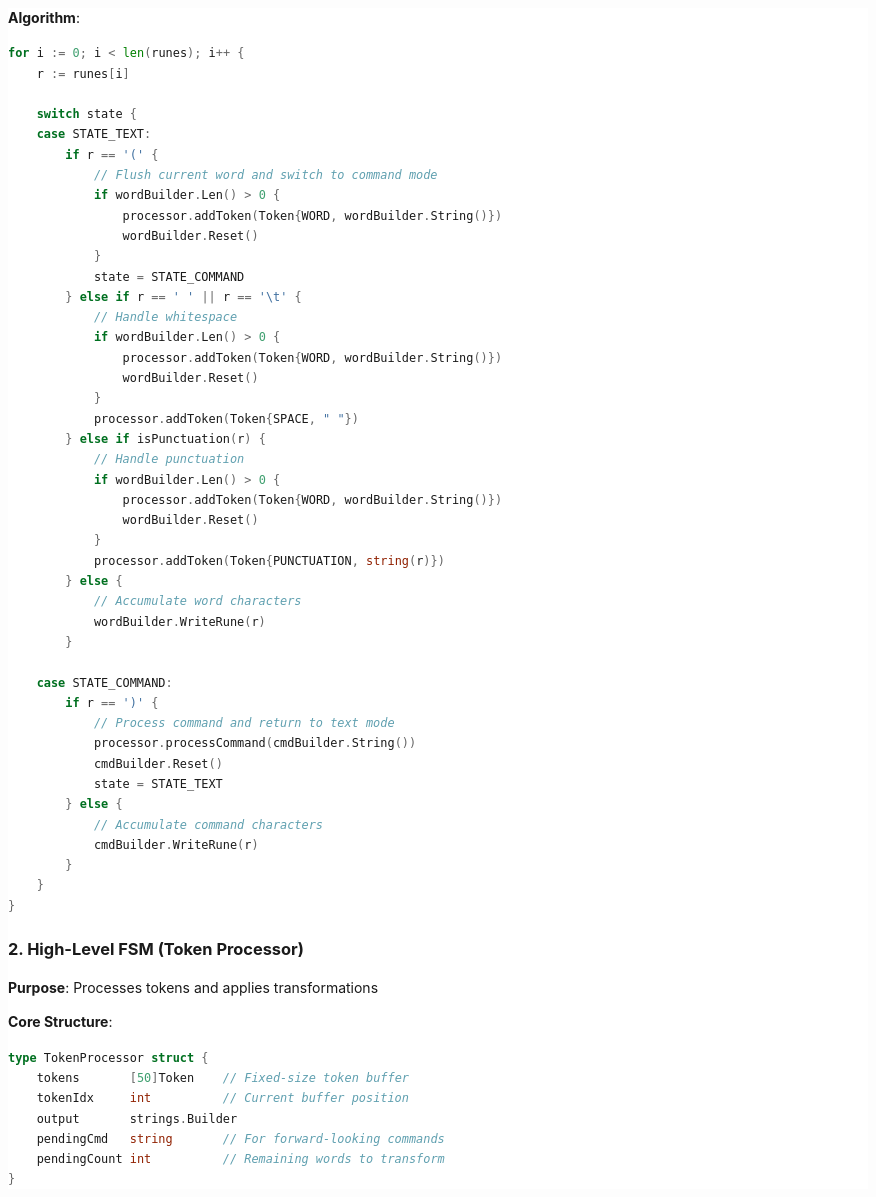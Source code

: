 **Algorithm**:
```go
for i := 0; i < len(runes); i++ {
    r := runes[i]
    
    switch state {
    case STATE_TEXT:
        if r == '(' {
            // Flush current word and switch to command mode
            if wordBuilder.Len() > 0 {
                processor.addToken(Token{WORD, wordBuilder.String()})
                wordBuilder.Reset()
            }
            state = STATE_COMMAND
        } else if r == ' ' || r == '\t' {
            // Handle whitespace
            if wordBuilder.Len() > 0 {
                processor.addToken(Token{WORD, wordBuilder.String()})
                wordBuilder.Reset()
            }
            processor.addToken(Token{SPACE, " "})
        } else if isPunctuation(r) {
            // Handle punctuation
            if wordBuilder.Len() > 0 {
                processor.addToken(Token{WORD, wordBuilder.String()})
                wordBuilder.Reset()
            }
            processor.addToken(Token{PUNCTUATION, string(r)})
        } else {
            // Accumulate word characters
            wordBuilder.WriteRune(r)
        }
        
    case STATE_COMMAND:
        if r == ')' {
            // Process command and return to text mode
            processor.processCommand(cmdBuilder.String())
            cmdBuilder.Reset()
            state = STATE_TEXT
        } else {
            // Accumulate command characters
            cmdBuilder.WriteRune(r)
        }
    }
}
```

### 2. High-Level FSM (Token Processor)

**Purpose**: Processes tokens and applies transformations

**Core Structure**:
```go
type TokenProcessor struct {
    tokens       [50]Token    // Fixed-size token buffer
    tokenIdx     int          // Current buffer position
    output       strings.Builder
    pendingCmd   string       // For forward-looking commands
    pendingCount int          // Remaining words to transform
}
```
